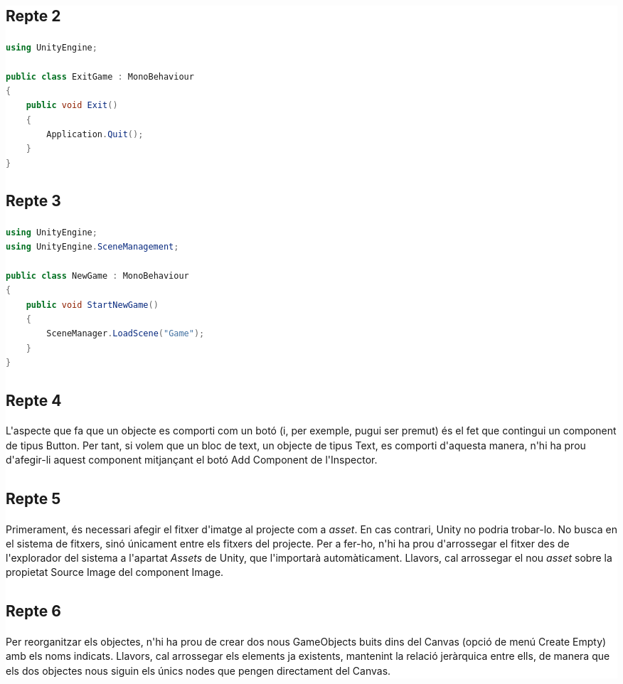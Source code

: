 ## Repte 2

```csharp
using UnityEngine;

public class ExitGame : MonoBehaviour
{
    public void Exit()
    {
        Application.Quit();
    }
}
```

## Repte 3

```csharp
using UnityEngine;
using UnityEngine.SceneManagement;

public class NewGame : MonoBehaviour
{
    public void StartNewGame()
    {
        SceneManager.LoadScene("Game");
    }
}
```

## Repte 4

L\'aspecte que fa que un objecte es comporti com un botó (i, per
exemple, pugui ser premut) és el fet que contingui un component de tipus
Button. Per tant, si volem que un bloc de text, un objecte de tipus
Text, es comporti d\'aquesta manera, n\'hi ha prou d'afegir-li aquest
component mitjançant el botó Add Component de l\'Inspector.

## Repte 5

Primerament, és necessari afegir el fitxer d\'imatge al projecte com a
*asset*. En cas contrari, Unity no podria trobar-lo. No busca en el
sistema de fitxers, sinó únicament entre els fitxers del projecte. Per a
fer-ho, n\'hi ha prou d'arrossegar el fitxer des de l\'explorador del
sistema a l\'apartat *Assets* de Unity, que l'importarà automàticament.
Llavors, cal arrossegar el nou *asset* sobre la propietat Source Image
del component Image.

## Repte 6

Per reorganitzar els objectes, n\'hi ha prou de crear dos nous
GameObjects buits dins del Canvas (opció de menú Create Empty) amb els
noms indicats. Llavors, cal arrossegar els elements ja existents,
mantenint la relació jeràrquica entre ells, de manera que els dos
objectes nous siguin els únics nodes que pengen directament del Canvas.
